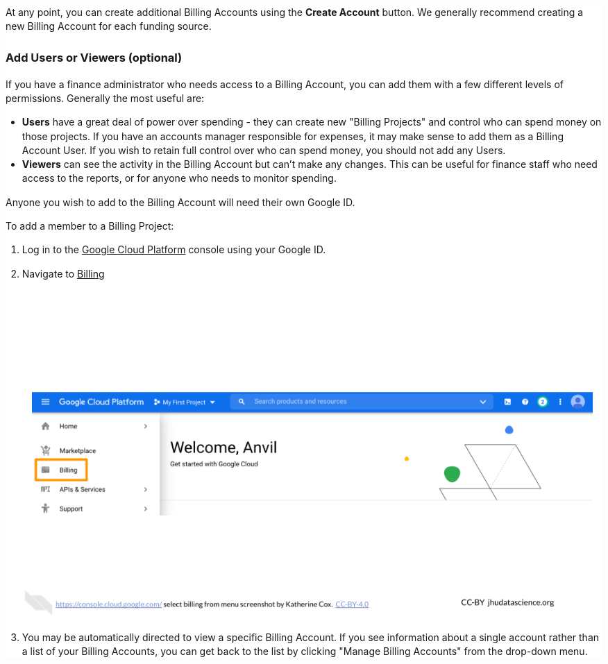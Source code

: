 At any point, you can create additional Billing Accounts using the **Create Account** button.  We generally recommend creating a new Billing Account for each funding source.

### Add Users or Viewers (optional)

If you have a finance administrator who needs access to a Billing Account, you can add them with a few different levels of permissions.  Generally the most useful are:

- **Users** have a great deal of power over spending - they can create new "Billing Projects" and control who can spend money on those projects.  If you have an accounts manager responsible for expenses, it may make sense to add them as a Billing Account User.  If you wish to retain full control over who can spend money, you should not add any Users.
- **Viewers** can see the activity in the Billing Account but can’t make any changes.  This can be useful for finance staff who need access to the reports, or for anyone who needs to monitor spending.


Anyone you wish to add to the Billing Account will need their own Google ID.

To add a member to a Billing Project:
  
1. Log in to the [Google Cloud Platform](https://console.cloud.google.com/) console using your Google ID.
1. Navigate to [Billing](https://console.cloud.google.com/billing)

    <img src="resources/images/02_Instructor_Setup_files/figure-html//1j1wRbaDyHJJhZQcWcP4xeYgIoaIBRIF3LIZpiDPBumw_g115e284bdc2_0_144.png" alt="Screenshot of the Google Cloud Console drop-down menu, with &quot;Billing&quot; highlighted." width="100%" />

1. You may be automatically directed to view a specific Billing Account.  If you see information about a single account rather than a list of your Billing Accounts, you can get back to the list by clicking "Manage Billing Accounts" from the drop-down menu.

